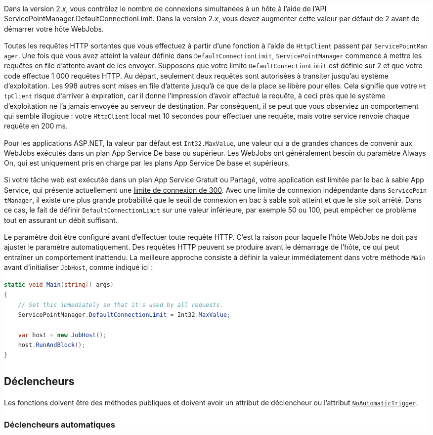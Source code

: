 Dans la version 2.*x*, vous contrôlez le nombre de connexions simultanées à un hôte à l’aide de l’API [ServicePointManager.DefaultConnectionLimit](/dotnet/api/system.net.servicepointmanager.defaultconnectionlimit#System_Net_ServicePointManager_DefaultConnectionLimit). Dans la version 2.*x*, vous devez augmenter cette valeur par défaut de 2 avant de démarrer votre hôte WebJobs.

Toutes les requêtes HTTP sortantes que vous effectuez à partir d’une fonction à l’aide de `HttpClient` passent par `ServicePointManager`. Une fois que vous avez atteint la valeur définie dans `DefaultConnectionLimit`, `ServicePointManager` commence à mettre les requêtes en file d’attente avant de les envoyer. Supposons que votre limite `DefaultConnectionLimit` est définie sur 2 et que votre code effectue 1 000 requêtes HTTP. Au départ, seulement deux requêtes sont autorisées à transiter jusqu’au système d’exploitation. Les 998 autres sont mises en file d’attente jusqu’à ce que de la place se libère pour elles. Cela signifie que votre `HttpClient` risque d’arriver à expiration, car il donne l’impression d’avoir effectué la requête, à ceci près que le système d’exploitation ne l’a jamais envoyée au serveur de destination. Par conséquent, il se peut que vous observiez un comportement qui semble illogique : votre `HttpClient` local met 10 secondes pour effectuer une requête, mais votre service renvoie chaque requête en 200 ms. 

Pour les applications ASP.NET, la valeur par défaut est `Int32.MaxValue`, une valeur qui a de grandes chances de convenir aux WebJobs exécutés dans un plan App Service De base ou supérieur. Les WebJobs ont généralement besoin du paramètre Always On, qui est uniquement pris en charge par les plans App Service De base et supérieurs.

Si votre tâche web est exécutée dans un plan App Service Gratuit ou Partagé, votre application est limitée par le bac à sable App Service, qui présente actuellement une [limite de connexion de 300](https://github.com/projectkudu/kudu/wiki/Azure-Web-App-sandbox#per-sandbox-per-appper-site-numerical-limits). Avec une limite de connexion indépendante dans `ServicePointManager`, il existe une plus grande probabilité que le seuil de connexion en bac à sable soit atteint et que le site soit arrêté. Dans ce cas, le fait de définir `DefaultConnectionLimit` sur une valeur inférieure, par exemple 50 ou 100, peut empêcher ce problème tout en assurant un débit suffisant.

Le paramètre doit être configuré avant d’effectuer toute requête HTTP. C’est la raison pour laquelle l’hôte WebJobs ne doit pas ajuster le paramètre automatiquement. Des requêtes HTTP peuvent se produire avant le démarrage de l’hôte, ce qui peut entraîner un comportement inattendu. La meilleure approche consiste à définir la valeur immédiatement dans votre méthode `Main` avant d’initialiser `JobHost`, comme indiqué ici :

```csharp
static void Main(string[] args)
{
    // Set this immediately so that it's used by all requests.
    ServicePointManager.DefaultConnectionLimit = Int32.MaxValue;

    var host = new JobHost();
    host.RunAndBlock();
}
```

## <a name="triggers"></a>Déclencheurs

Les fonctions doivent être des méthodes publiques et doivent avoir un attribut de déclencheur ou l’attribut [`NoAutomaticTrigger`](#manual-triggers).

### <a name="automatic-triggers"></a>Déclencheurs automatiques
